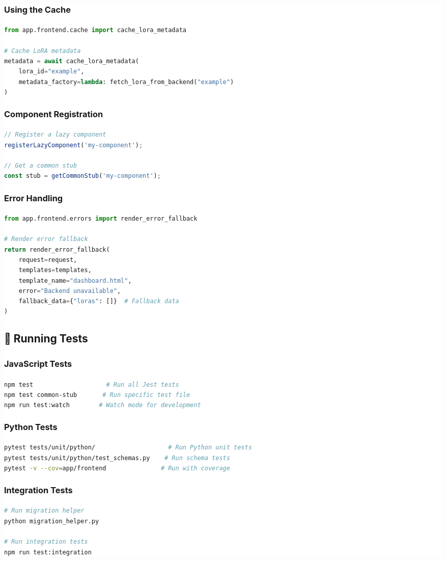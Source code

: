 ### Using the Cache
```python
from app.frontend.cache import cache_lora_metadata

# Cache LoRA metadata
metadata = await cache_lora_metadata(
    lora_id="example",
    metadata_factory=lambda: fetch_lora_from_backend("example")
)
```

### Component Registration
```javascript
// Register a lazy component
registerLazyComponent('my-component');

// Get a common stub
const stub = getCommonStub('my-component');
```

### Error Handling
```python
from app.frontend.errors import render_error_fallback

# Render error fallback
return render_error_fallback(
    request=request,
    templates=templates,
    template_name="dashboard.html",
    error="Backend unavailable",
    fallback_data={"loras": []}  # Fallback data
)
```

## 🧪 Running Tests

### JavaScript Tests
```bash
npm test                    # Run all Jest tests
npm test common-stub       # Run specific test file
npm run test:watch        # Watch mode for development
```

### Python Tests
```bash
pytest tests/unit/python/                    # Run Python unit tests
pytest tests/unit/python/test_schemas.py    # Run schema tests
pytest -v --cov=app/frontend               # Run with coverage
```

### Integration Tests
```bash
# Run migration helper
python migration_helper.py

# Run integration tests
npm run test:integration
```
